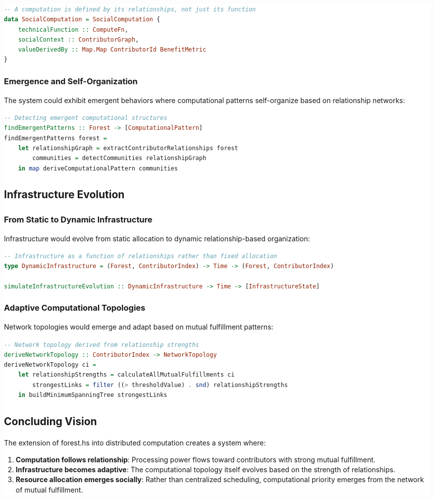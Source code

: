 ```haskell
-- A computation is defined by its relationships, not just its function
data SocialComputation = SocialComputation {
    technicalFunction :: ComputeFn,
    socialContext :: ContributorGraph,
    valueDerivedBy :: Map.Map ContributorId BenefitMetric
}
```

### Emergence and Self-Organization

The system could exhibit emergent behaviors where computational patterns self-organize based on relationship networks:

```haskell
-- Detecting emergent computational structures
findEmergentPatterns :: Forest -> [ComputationalPattern]
findEmergentPatterns forest =
    let relationshipGraph = extractContributorRelationships forest
        communities = detectCommunities relationshipGraph
    in map deriveComputationalPattern communities
```

## Infrastructure Evolution

### From Static to Dynamic Infrastructure

Infrastructure would evolve from static allocation to dynamic relationship-based organization:

```haskell
-- Infrastructure as a function of relationships rather than fixed allocation
type DynamicInfrastructure = (Forest, ContributorIndex) -> Time -> (Forest, ContributorIndex)

simulateInfrastructureEvolution :: DynamicInfrastructure -> Time -> [InfrastructureState]
```

### Adaptive Computational Topologies

Network topologies would emerge and adapt based on mutual fulfillment patterns:

```haskell
-- Network topology derived from relationship strengths
deriveNetworkTopology :: ContributorIndex -> NetworkTopology
deriveNetworkTopology ci =
    let relationshipStrengths = calculateAllMutualFulfillments ci
        strongestLinks = filter ((> thresholdValue) . snd) relationshipStrengths
    in buildMinimumSpanningTree strongestLinks
```

## Concluding Vision

The extension of forest.hs into distributed computation creates a system where:

1. **Computation follows relationship**: Processing power flows toward contributors with strong mutual fulfillment.
2. **Infrastructure becomes adaptive**: The computational topology itself evolves based on the strength of relationships.
3. **Resource allocation emerges socially**: Rather than centralized scheduling, computational priority emerges from the network of mutual fulfillment.

